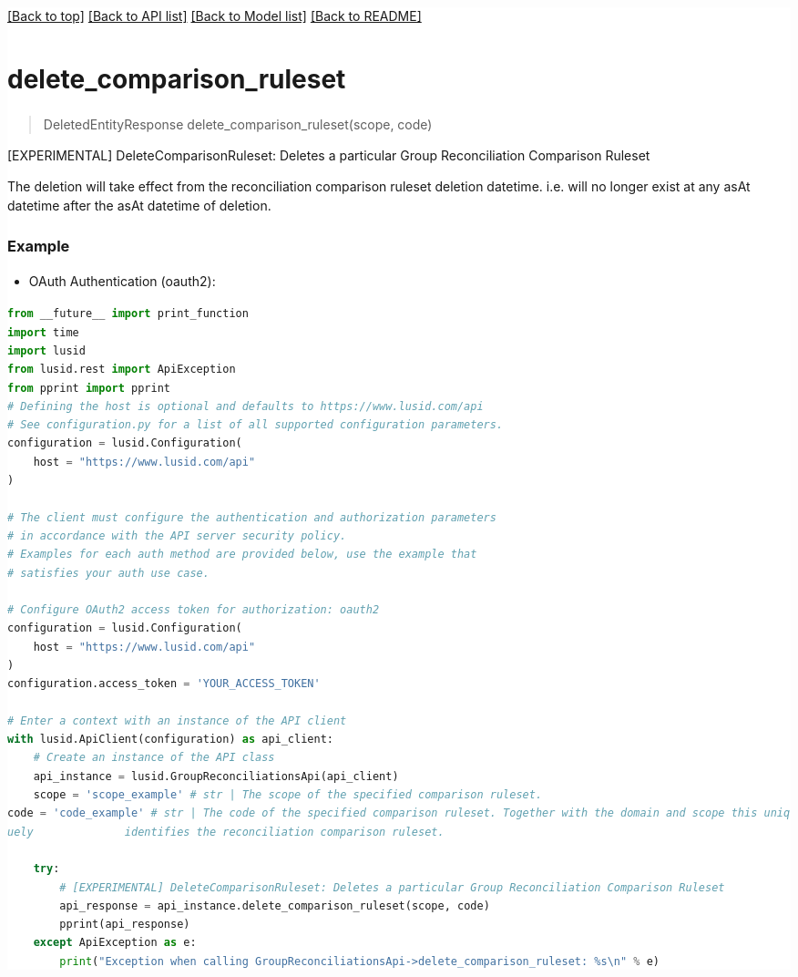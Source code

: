 [[Back to top]](#) [[Back to API list]](../README.md#documentation-for-api-endpoints) [[Back to Model list]](../README.md#documentation-for-models) [[Back to README]](../README.md)

# **delete_comparison_ruleset**
> DeletedEntityResponse delete_comparison_ruleset(scope, code)

[EXPERIMENTAL] DeleteComparisonRuleset: Deletes a particular Group Reconciliation Comparison Ruleset

The deletion will take effect from the reconciliation comparison ruleset deletion datetime.  i.e. will no longer exist at any asAt datetime after the asAt datetime of deletion.

### Example

* OAuth Authentication (oauth2):
```python
from __future__ import print_function
import time
import lusid
from lusid.rest import ApiException
from pprint import pprint
# Defining the host is optional and defaults to https://www.lusid.com/api
# See configuration.py for a list of all supported configuration parameters.
configuration = lusid.Configuration(
    host = "https://www.lusid.com/api"
)

# The client must configure the authentication and authorization parameters
# in accordance with the API server security policy.
# Examples for each auth method are provided below, use the example that
# satisfies your auth use case.

# Configure OAuth2 access token for authorization: oauth2
configuration = lusid.Configuration(
    host = "https://www.lusid.com/api"
)
configuration.access_token = 'YOUR_ACCESS_TOKEN'

# Enter a context with an instance of the API client
with lusid.ApiClient(configuration) as api_client:
    # Create an instance of the API class
    api_instance = lusid.GroupReconciliationsApi(api_client)
    scope = 'scope_example' # str | The scope of the specified comparison ruleset.
code = 'code_example' # str | The code of the specified comparison ruleset. Together with the domain and scope this uniquely              identifies the reconciliation comparison ruleset.

    try:
        # [EXPERIMENTAL] DeleteComparisonRuleset: Deletes a particular Group Reconciliation Comparison Ruleset
        api_response = api_instance.delete_comparison_ruleset(scope, code)
        pprint(api_response)
    except ApiException as e:
        print("Exception when calling GroupReconciliationsApi->delete_comparison_ruleset: %s\n" % e)
```
